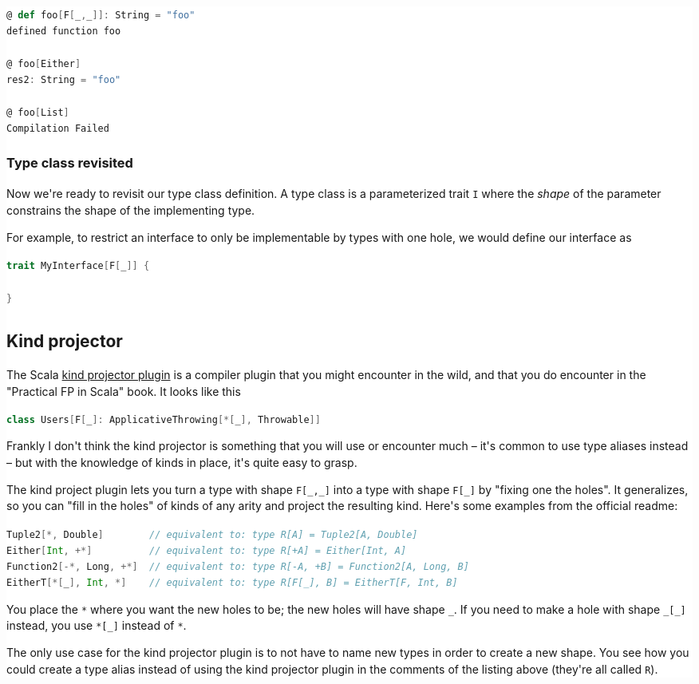 ```scala
@ def foo[F[_,_]]: String = "foo"
defined function foo

@ foo[Either]
res2: String = "foo"

@ foo[List]
Compilation Failed
```

### Type class revisited

Now we're ready to revisit our type class definition. A type class is a parameterized trait `I` where the _shape_ of the parameter constrains the shape of the implementing type.

For example, to restrict an interface to only be implementable by types with one hole, we would define our interface as

```scala
trait MyInterface[F[_]] {

}
```



## Kind projector

The Scala [kind projector plugin](https://github.com/typelevel/kind-projector) is a compiler plugin that you might encounter in the wild, and that you do encounter in the "Practical FP in Scala" book. It looks like this

```scala
class Users[F[_]: ApplicativeThrowing[*[_], Throwable]]
```

Frankly I don't think the kind projector is something that you will use or encounter much – it's common to use type aliases instead – but with the knowledge of kinds in place, it's quite easy to grasp.

The kind project plugin lets you turn a type with shape `F[_,_]` into a type with shape `F[_]` by "fixing one the holes". It generalizes, so you can "fill in the holes" of kinds of any arity and project the resulting kind. Here's some examples from the official readme:

```scala
Tuple2[*, Double]        // equivalent to: type R[A] = Tuple2[A, Double]
Either[Int, +*]          // equivalent to: type R[+A] = Either[Int, A]
Function2[-*, Long, +*]  // equivalent to: type R[-A, +B] = Function2[A, Long, B]
EitherT[*[_], Int, *]    // equivalent to: type R[F[_], B] = EitherT[F, Int, B]
```

You place the `*` where you want the new holes to be; the new holes will have shape `_`. If you need to make a hole with shape `_[_]` instead, you use `*[_]` instead of `*`. 

The only use case for the kind projector plugin is to not have to name new types in order to create a new shape. You see how you could create a type alias instead of using the kind projector plugin in the comments of the listing above (they're all called `R`).
